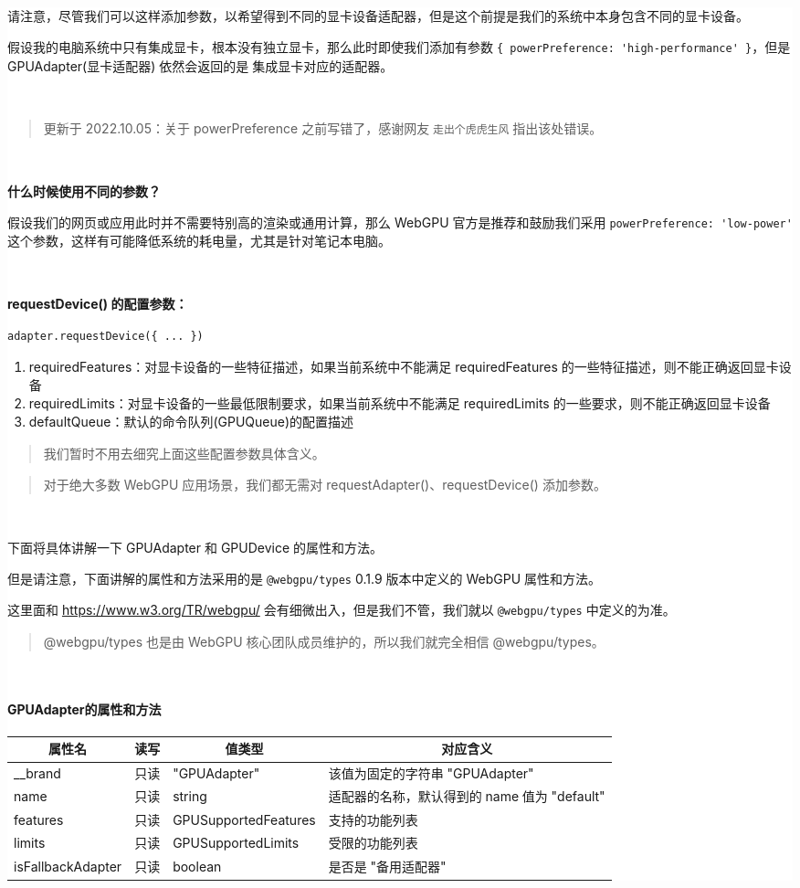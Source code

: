    请注意，尽管我们可以这样添加参数，以希望得到不同的显卡设备适配器，但是这个前提是我们的系统中本身包含不同的显卡设备。

   假设我的电脑系统中只有集成显卡，根本没有独立显卡，那么此时即使我们添加有参数 `{ powerPreference: 'high-performance' }`，但是 GPUAdapter(显卡适配器) 依然会返回的是 集成显卡对应的适配器。



<br>

> 更新于 2022.10.05：关于 powerPreference 之前写错了，感谢网友 `走出个虎虎生风` 指出该处错误。



<br>

**什么时候使用不同的参数？**

假设我们的网页或应用此时并不需要特别高的渲染或通用计算，那么 WebGPU 官方是推荐和鼓励我们采用 `powerPreference: 'low-power'` 这个参数，这样有可能降低系统的耗电量，尤其是针对笔记本电脑。



<br>

**requestDevice() 的配置参数：**

```
adapter.requestDevice({ ... })
```

1. requiredFeatures：对显卡设备的一些特征描述，如果当前系统中不能满足 requiredFeatures 的一些特征描述，则不能正确返回显卡设备
2. requiredLimits：对显卡设备的一些最低限制要求，如果当前系统中不能满足 requiredLimits 的一些要求，则不能正确返回显卡设备
3. defaultQueue：默认的命令队列(GPUQueue)的配置描述

> 我们暂时不用去细究上面这些配置参数具体含义。

> 对于绝大多数 WebGPU 应用场景，我们都无需对 requestAdapter()、requestDevice() 添加参数。



<br>

下面将具体讲解一下 GPUAdapter 和 GPUDevice 的属性和方法。

但是请注意，下面讲解的属性和方法采用的是 `@webgpu/types` 0.1.9 版本中定义的 WebGPU 属性和方法。

这里面和 https://www.w3.org/TR/webgpu/ 会有细微出入，但是我们不管，我们就以 `@webgpu/types` 中定义的为准。

> @webgpu/types 也是由 WebGPU 核心团队成员维护的，所以我们就完全相信 @webgpu/types。



<br>

#### GPUAdapter的属性和方法

| 属性名            | 读写 | 值类型               | 对应含义                                     |
| ----------------- | ---- | -------------------- | -------------------------------------------- |
| __brand           | 只读 | "GPUAdapter"         | 该值为固定的字符串 "GPUAdapter"              |
| name              | 只读 | string               | 适配器的名称，默认得到的 name 值为 "default" |
| features          | 只读 | GPUSupportedFeatures | 支持的功能列表                               |
| limits            | 只读 | GPUSupportedLimits   | 受限的功能列表                               |
| isFallbackAdapter | 只读 | boolean              | 是否是 "备用适配器"                          |
